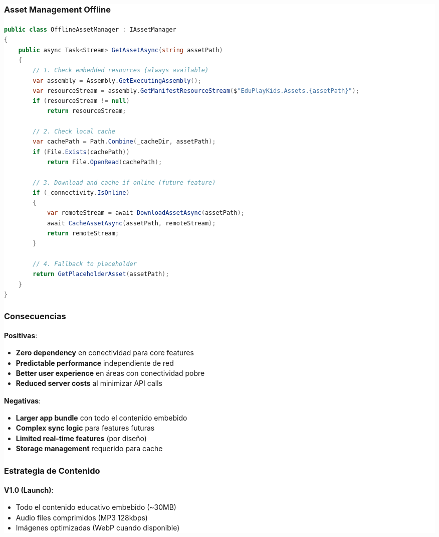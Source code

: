 ### Asset Management Offline

```csharp
public class OfflineAssetManager : IAssetManager
{
    public async Task<Stream> GetAssetAsync(string assetPath)
    {
        // 1. Check embedded resources (always available)
        var assembly = Assembly.GetExecutingAssembly();
        var resourceStream = assembly.GetManifestResourceStream($"EduPlayKids.Assets.{assetPath}");
        if (resourceStream != null)
            return resourceStream;
            
        // 2. Check local cache
        var cachePath = Path.Combine(_cacheDir, assetPath);
        if (File.Exists(cachePath))
            return File.OpenRead(cachePath);
            
        // 3. Download and cache if online (future feature)
        if (_connectivity.IsOnline)
        {
            var remoteStream = await DownloadAssetAsync(assetPath);
            await CacheAssetAsync(assetPath, remoteStream);
            return remoteStream;
        }
        
        // 4. Fallback to placeholder
        return GetPlaceholderAsset(assetPath);
    }
}
```

### Consecuencias

**Positivas**:
- **Zero dependency** en conectividad para core features
- **Predictable performance** independiente de red
- **Better user experience** en áreas con conectividad pobre
- **Reduced server costs** al minimizar API calls

**Negativas**:
- **Larger app bundle** con todo el contenido embebido
- **Complex sync logic** para features futuras
- **Limited real-time features** (por diseño)
- **Storage management** requerido para cache

### Estrategia de Contenido

**V1.0 (Launch)**:
- Todo el contenido educativo embebido (~30MB)
- Audio files comprimidos (MP3 128kbps)
- Imágenes optimizadas (WebP cuando disponible)
